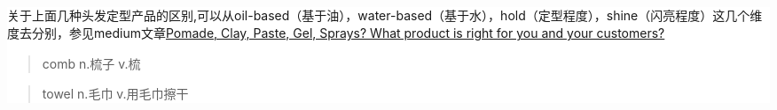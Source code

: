 关于上面几种头发定型产品的区别,可以从oil-based（基于油），water-based（基于水），hold（定型程度），shine（闪亮程度）这几个维度去分别，参见medium文章[Pomade, Clay, Paste, Gel, Sprays? What product is right for you and your customers?](https://medium.com/@petraprivatelabel/pomade-clay-paste-gel-sprays-what-product-is-right-for-you-and-your-customers-57cbb9d76988)

>comb n.梳子 v.梳

>towel n.毛巾 v.用毛巾擦干

